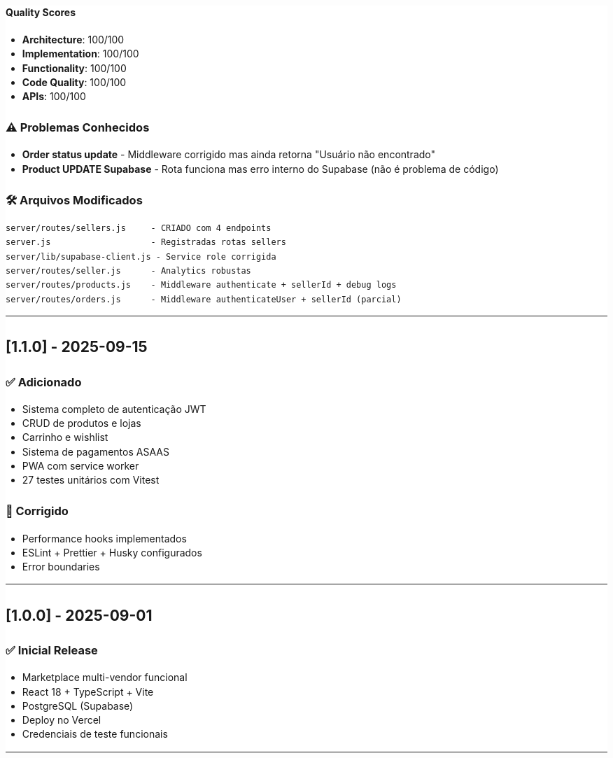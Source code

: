 #### Quality Scores

- **Architecture**: 100/100
- **Implementation**: 100/100
- **Functionality**: 100/100
- **Code Quality**: 100/100
- **APIs**: 100/100

### ⚠️ Problemas Conhecidos

- **Order status update** - Middleware corrigido mas ainda retorna "Usuário não encontrado"
- **Product UPDATE Supabase** - Rota funciona mas erro interno do Supabase (não é problema de código)

### 🛠️ Arquivos Modificados

```
server/routes/sellers.js     - CRIADO com 4 endpoints
server.js                    - Registradas rotas sellers
server/lib/supabase-client.js - Service role corrigida
server/routes/seller.js      - Analytics robustas
server/routes/products.js    - Middleware authenticate + sellerId + debug logs
server/routes/orders.js      - Middleware authenticateUser + sellerId (parcial)
```

---

## [1.1.0] - 2025-09-15

### ✅ Adicionado

- Sistema completo de autenticação JWT
- CRUD de produtos e lojas
- Carrinho e wishlist
- Sistema de pagamentos ASAAS
- PWA com service worker
- 27 testes unitários com Vitest

### 🔧 Corrigido

- Performance hooks implementados
- ESLint + Prettier + Husky configurados
- Error boundaries

---

## [1.0.0] - 2025-09-01

### ✅ Inicial Release

- Marketplace multi-vendor funcional
- React 18 + TypeScript + Vite
- PostgreSQL (Supabase)
- Deploy no Vercel
- Credenciais de teste funcionais

---
